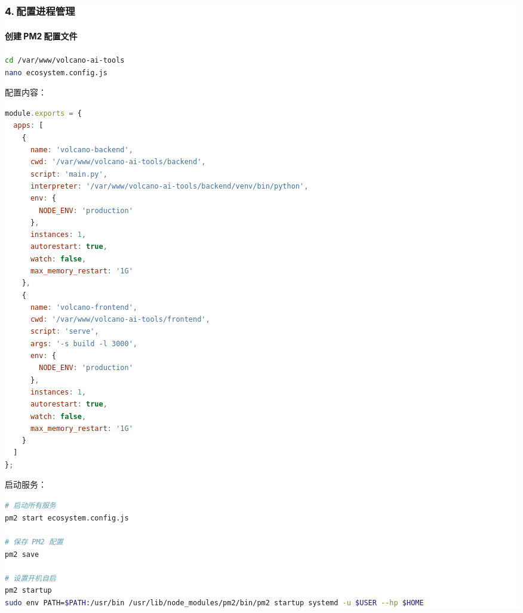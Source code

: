 ### 4. 配置进程管理

#### 创建 PM2 配置文件
```bash
cd /var/www/volcano-ai-tools
nano ecosystem.config.js
```

配置内容：
```javascript
module.exports = {
  apps: [
    {
      name: 'volcano-backend',
      cwd: '/var/www/volcano-ai-tools/backend',
      script: 'main.py',
      interpreter: '/var/www/volcano-ai-tools/backend/venv/bin/python',
      env: {
        NODE_ENV: 'production'
      },
      instances: 1,
      autorestart: true,
      watch: false,
      max_memory_restart: '1G'
    },
    {
      name: 'volcano-frontend',
      cwd: '/var/www/volcano-ai-tools/frontend',
      script: 'serve',
      args: '-s build -l 3000',
      env: {
        NODE_ENV: 'production'
      },
      instances: 1,
      autorestart: true,
      watch: false,
      max_memory_restart: '1G'
    }
  ]
};
```

启动服务：
```bash
# 启动所有服务
pm2 start ecosystem.config.js

# 保存 PM2 配置
pm2 save

# 设置开机自启
pm2 startup
sudo env PATH=$PATH:/usr/bin /usr/lib/node_modules/pm2/bin/pm2 startup systemd -u $USER --hp $HOME
```
